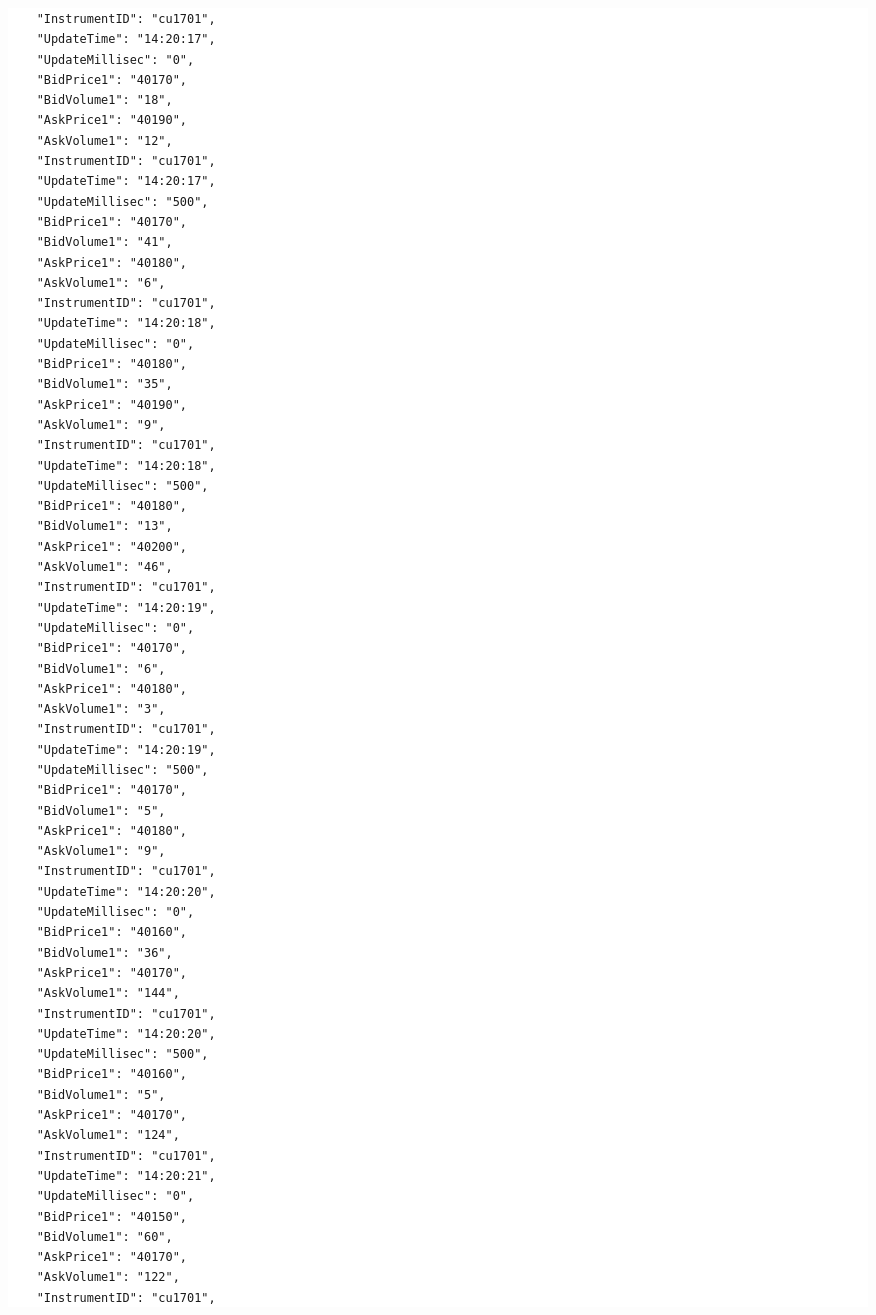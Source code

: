         "InstrumentID": "cu1701",
        "UpdateTime": "14:20:17",
        "UpdateMillisec": "0",
        "BidPrice1": "40170",
        "BidVolume1": "18",
        "AskPrice1": "40190",
        "AskVolume1": "12",
        "InstrumentID": "cu1701",
        "UpdateTime": "14:20:17",
        "UpdateMillisec": "500",
        "BidPrice1": "40170",
        "BidVolume1": "41",
        "AskPrice1": "40180",
        "AskVolume1": "6",
        "InstrumentID": "cu1701",
        "UpdateTime": "14:20:18",
        "UpdateMillisec": "0",
        "BidPrice1": "40180",
        "BidVolume1": "35",
        "AskPrice1": "40190",
        "AskVolume1": "9",
        "InstrumentID": "cu1701",
        "UpdateTime": "14:20:18",
        "UpdateMillisec": "500",
        "BidPrice1": "40180",
        "BidVolume1": "13",
        "AskPrice1": "40200",
        "AskVolume1": "46",
        "InstrumentID": "cu1701",
        "UpdateTime": "14:20:19",
        "UpdateMillisec": "0",
        "BidPrice1": "40170",
        "BidVolume1": "6",
        "AskPrice1": "40180",
        "AskVolume1": "3",
        "InstrumentID": "cu1701",
        "UpdateTime": "14:20:19",
        "UpdateMillisec": "500",
        "BidPrice1": "40170",
        "BidVolume1": "5",
        "AskPrice1": "40180",
        "AskVolume1": "9",
        "InstrumentID": "cu1701",
        "UpdateTime": "14:20:20",
        "UpdateMillisec": "0",
        "BidPrice1": "40160",
        "BidVolume1": "36",
        "AskPrice1": "40170",
        "AskVolume1": "144",
        "InstrumentID": "cu1701",
        "UpdateTime": "14:20:20",
        "UpdateMillisec": "500",
        "BidPrice1": "40160",
        "BidVolume1": "5",
        "AskPrice1": "40170",
        "AskVolume1": "124",
        "InstrumentID": "cu1701",
        "UpdateTime": "14:20:21",
        "UpdateMillisec": "0",
        "BidPrice1": "40150",
        "BidVolume1": "60",
        "AskPrice1": "40170",
        "AskVolume1": "122",
        "InstrumentID": "cu1701",
